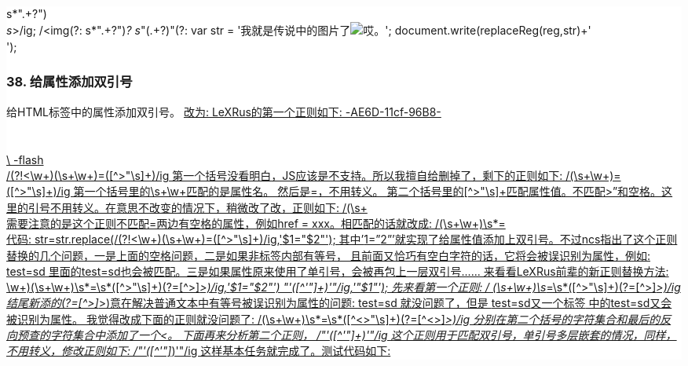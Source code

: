   s*".+?")*\
 s*>/ig;
/<img(?:
s*".+?")*?
s*"(.+?)"(?:
 var str = '我就是传说中的图片了<img src="URL">哎。';
 document.write(replaceReg(reg,str)+'<br />');
 </script>
     <script type="text/javascript">
 function replaceReg(reg,str){
 return str.replace(reg,'[swf]$1[/swf]')
    分区 Web前端课程 的第 24 页

                   var str = '<object classid=clsid:D27CDB6E
codebase=http://download.macromedia.com/pub/shockwave/cabs/flash/
444553540000
  swflash.cab#version=5,0,0,0 width=255 height=250><param name=movie
 value=url><param name=quality value=high><embed src=url quality=high
 pluginspage=http://www.macromedia.com/shockwave/download/index.cgi?\
  P1_Prod_Version=ShockwaveFlash type=application/x-
shockwave
 width=255 height=250></embed></object>';
 document.write(replaceReg(reg,str)+'<br />');
 </script>

### 38. 给属性添加双引号
给HTML标签中的属性添加双引号。 <a href=xxx>改为:<a href="xxx"> LeXRus的第一个正则如下:
-AE6D-11cf-96B8-
\
\
\
\ -flash \
 /(?!\<\w+)(\s+\w+)\=([^>\"\s]+)/ig 第一个括号没看明白，JS应该是不支持。所以我擅自给删掉了，剩下的正则如下:
/(\s+\w+)\=([^>\"\s]+)/ig
第一个括号里的\s+\w+匹配的是属性名。
然后是=，不用转义。 第二个括号里的[^>\"\s]+匹配属性值。不匹配>”和空格。这里的引号不用转义。在意思不改变的情况下，稍微改了改，正则如下:
/(\s+\
需要注意的是这个正则不匹配=两边有空格的属性，例如href = xxx。相匹配的话就改成:
/(\s+\w+)\s*=\
代码:
str=str.replace(/(?!\<\w+)(\s+\w+)\=([^>\"\s]+)/ig,'$1="$2"'); 其中’$1=”$2”’就实现了给属性值添加上双引号。不过ncs指出了这个正则替换的几个问题，一是上面的空格问题，二是如果非标签内部有等号， 且前面又恰巧有空白字符的话，它将会被误识别为属性，例如:
<a href=xxx target=yyy title = asdfasf> test=sd
里面的test=sd也会被匹配。三是如果属性原来使用了单引号，会被再包上一层双引号......
来看看LeXRus前辈的新正则替换方法:
\w+)(\s+\w+)\s*=\s*([^>\"\s]+)(?=[^>]*>)/ig,'$1="$2"')
\"\'([^\'\"]+)\'\"/ig,'\"$1\"');
先来看第一个正则:
/ (\s+\w+)\s*=\s*([^>"\s]+)(?=[^>]*>)/ig
结尾新添的(?=[^>]*>)意在解决普通文本中有等号被误识别为属性的问题: <a href=xxx target=yyy title = asdfasf> test=sd
就没问题了，但是
<a href=xxx target=yyy title = asdfasf> test=sd<tag>又一个标签</tag> 中的test=sd<tag>又会被识别为属性。
我觉得改成下面的正则就没问题了:
/(\s+\w+)\s*=\s*([^<>"\s]+)(?=[^<>]*>)/ig
分别在第二个括号的字符集合和最后的反向预查的字符集合中添加了一个<。 下面再来分析第二个正则，
/\"\'([^\'\"]+)\'\"/ig
这个正则用于匹配双引号，单引号多层嵌套的情况，同样，不用转义，修改正则如下: /"'([^'"]*)'"/ig
这样基本任务就完成了。测试代码如下:
<script type="text/javascript"> function rp(str,trg){
var reg1 = /(\s+\w+)\s*=\s*([^<>"\s]+)(?=[^<>]*>)/ig var reg2 = /"'([^'"]*)'"/ig; str=str.replace(reg1,'$1="$2"').replace(reg2,'\"$1\"'); trg.value=str;
}
</script>